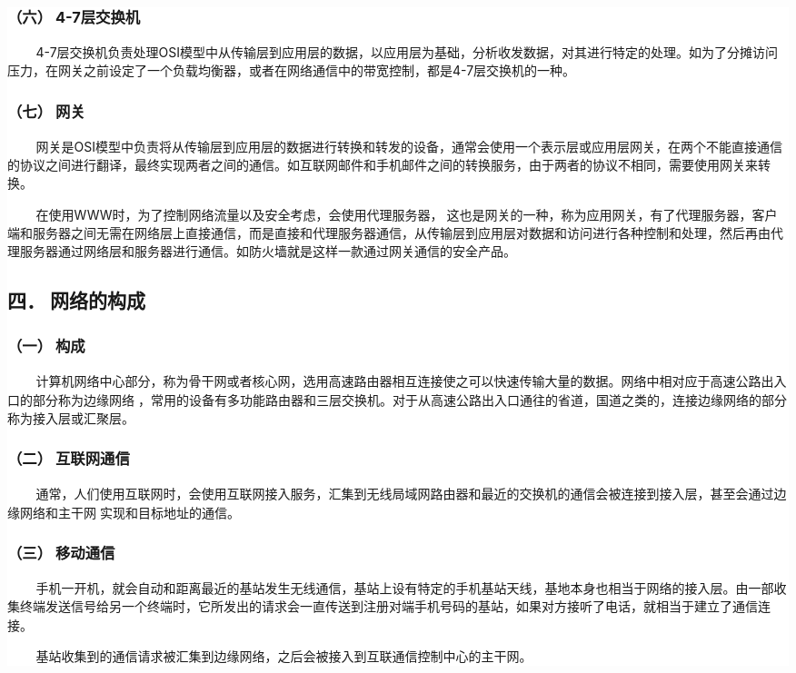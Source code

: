 ### （六）	4-7层交换机

 &nbsp;  &nbsp;  &nbsp;  &nbsp; 4-7层交换机负责处理OSI模型中从传输层到应用层的数据，以应用层为基础，分析收发数据，对其进行特定的处理。如为了分摊访问压力，在网关之前设定了一个负载均衡器，或者在网络通信中的带宽控制，都是4-7层交换机的一种。
<br>


### （七）	网关

 &nbsp;  &nbsp;  &nbsp;  &nbsp; 网关是OSI模型中负责将从传输层到应用层的数据进行转换和转发的设备，通常会使用一个表示层或应用层网关，在两个不能直接通信的协议之间进行翻译，最终实现两者之间的通信。如互联网邮件和手机邮件之间的转换服务，由于两者的协议不相同，需要使用网关来转换。

 &nbsp;  &nbsp;  &nbsp;  &nbsp; 在使用WWW时，为了控制网络流量以及安全考虑，会使用代理服务器， 这也是网关的一种，称为应用网关，有了代理服务器，客户端和服务器之间无需在网络层上直接通信，而是直接和代理服务器通信，从传输层到应用层对数据和访问进行各种控制和处理，然后再由代理服务器通过网络层和服务器进行通信。如防火墙就是这样一款通过网关通信的安全产品。
<br>



## 四．	网络的构成

### （一）	构成

 &nbsp;  &nbsp;  &nbsp;  &nbsp; 计算机网络中心部分，称为骨干网或者核心网，选用高速路由器相互连接使之可以快速传输大量的数据。网络中相对应于高速公路出入口的部分称为边缘网络 ，常用的设备有多功能路由器和三层交换机。对于从高速公路出入口通往的省道，国道之类的，连接边缘网络的部分称为接入层或汇聚层。
<br>


### （二）	互联网通信

 &nbsp;  &nbsp;  &nbsp;  &nbsp; 通常，人们使用互联网时，会使用互联网接入服务，汇集到无线局域网路由器和最近的交换机的通信会被连接到接入层，甚至会通过边缘网络和主干网 实现和目标地址的通信。
<br>


### （三）	移动通信

 &nbsp;  &nbsp;  &nbsp;  &nbsp; 手机一开机，就会自动和距离最近的基站发生无线通信，基站上设有特定的手机基站天线，基地本身也相当于网络的接入层。由一部收集终端发送信号给另一个终端时，它所发出的请求会一直传送到注册对端手机号码的基站，如果对方接听了电话，就相当于建立了通信连接。

 &nbsp;  &nbsp;  &nbsp;  &nbsp; 基站收集到的通信请求被汇集到边缘网络，之后会被接入到互联通信控制中心的主干网。

